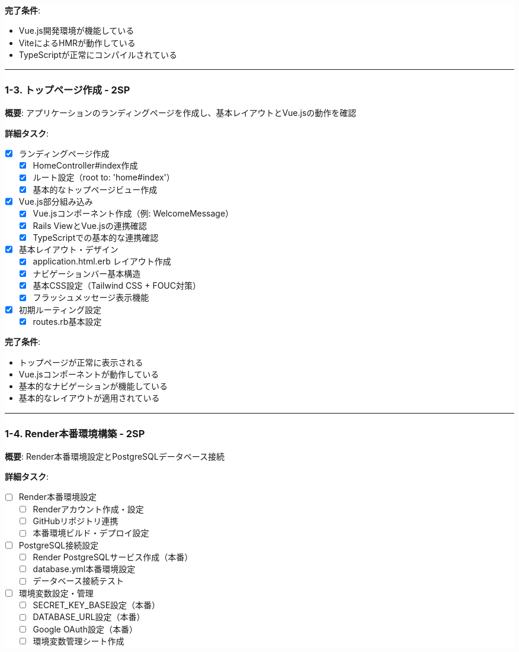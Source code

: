 **完了条件**:
- Vue.js開発環境が機能している
- ViteによるHMRが動作している
- TypeScriptが正常にコンパイルされている

---

### 1-3. トップページ作成 - 2SP

**概要**: アプリケーションのランディングページを作成し、基本レイアウトとVue.jsの動作を確認

**詳細タスク**:
- [x] ランディングページ作成
  - [x] HomeController#index作成
  - [x] ルート設定（root to: 'home#index'）
  - [x] 基本的なトップページビュー作成
- [x] Vue.js部分組み込み
  - [x] Vue.jsコンポーネント作成（例: WelcomeMessage）
  - [x] Rails ViewとVue.jsの連携確認
  - [x] TypeScriptでの基本的な連携確認
- [x] 基本レイアウト・デザイン
  - [x] application.html.erb レイアウト作成
  - [x] ナビゲーションバー基本構造
  - [x] 基本CSS設定（Tailwind CSS + FOUC対策）
  - [x] フラッシュメッセージ表示機能
- [x] 初期ルーティング設定
  - [x] routes.rb基本設定

**完了条件**:
- トップページが正常に表示される
- Vue.jsコンポーネントが動作している
- 基本的なナビゲーションが機能している
- 基本的なレイアウトが適用されている

---

### 1-4. Render本番環境構築 - 2SP

**概要**: Render本番環境設定とPostgreSQLデータベース接続

**詳細タスク**:
- [ ] Render本番環境設定
  - [ ] Renderアカウント作成・設定
  - [ ] GitHubリポジトリ連携
  - [ ] 本番環境ビルド・デプロイ設定
- [ ] PostgreSQL接続設定
  - [ ] Render PostgreSQLサービス作成（本番）
  - [ ] database.yml本番環境設定
  - [ ] データベース接続テスト
- [ ] 環境変数設定・管理
  - [ ] SECRET_KEY_BASE設定（本番）
  - [ ] DATABASE_URL設定（本番）
  - [ ] Google OAuth設定（本番）
  - [ ] 環境変数管理シート作成
